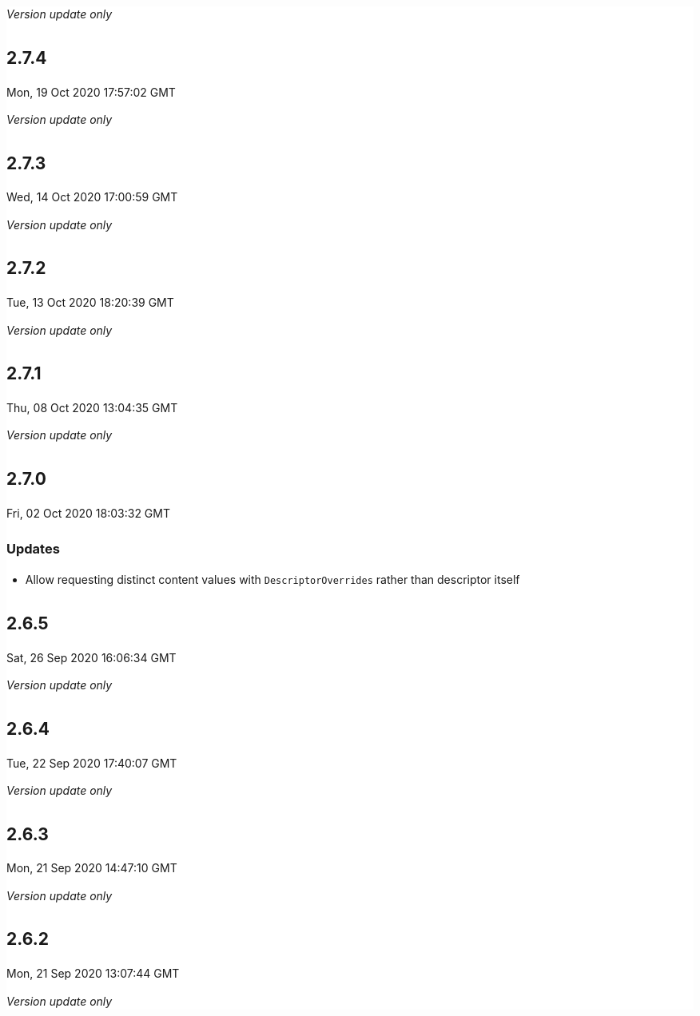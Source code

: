 _Version update only_

## 2.7.4
Mon, 19 Oct 2020 17:57:02 GMT

_Version update only_

## 2.7.3
Wed, 14 Oct 2020 17:00:59 GMT

_Version update only_

## 2.7.2
Tue, 13 Oct 2020 18:20:39 GMT

_Version update only_

## 2.7.1
Thu, 08 Oct 2020 13:04:35 GMT

_Version update only_

## 2.7.0
Fri, 02 Oct 2020 18:03:32 GMT

### Updates

- Allow requesting distinct content values with `DescriptorOverrides` rather than descriptor itself

## 2.6.5
Sat, 26 Sep 2020 16:06:34 GMT

_Version update only_

## 2.6.4
Tue, 22 Sep 2020 17:40:07 GMT

_Version update only_

## 2.6.3
Mon, 21 Sep 2020 14:47:10 GMT

_Version update only_

## 2.6.2
Mon, 21 Sep 2020 13:07:44 GMT

_Version update only_
